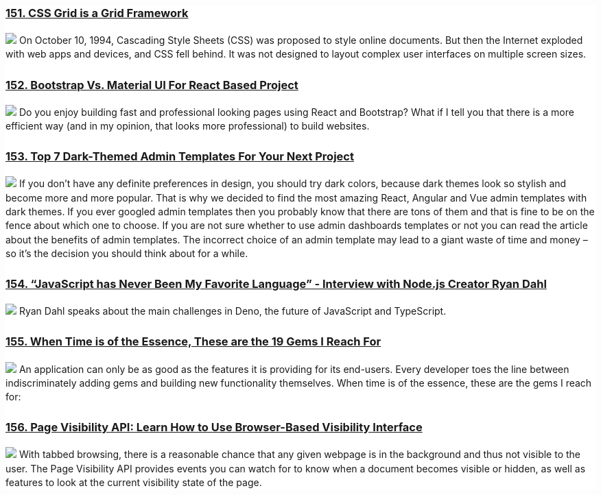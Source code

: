 ### [151. CSS Grid is a Grid Framework](https://hackernoon.com/css-grid-is-a-grid-framework-ups324z)
![](https://cdn.hackernoon.com/drafts/msie325m.png)
On October 10, 1994, Cascading Style Sheets (CSS) was proposed to style online documents. But then the Internet exploded with web apps and devices, and CSS fell behind. It was not designed to layout complex user interfaces on multiple screen sizes.

### [152. Bootstrap Vs. Material UI For React Based Project](https://hackernoon.com/bootstrap-vs-material-ui-for-react-based-project-i92k3uyi)
![](https://firebasestorage.googleapis.com/v0/b/hackernoon-app.appspot.com/o/images%2FVoLzrWnqALUBiqBNBl46VipwZuk2-ty1o28rc.jpeg?alt=media&token=97b4cef2-a80b-42be-bcb6-2506c4bbf9b6)
Do you enjoy building fast and professional looking pages using React and Bootstrap? What if I tell you that there is a more efficient way (and in my opinion, that looks more professional) to build websites.

### [153. Top 7 Dark-Themed Admin Templates For Your Next Project](https://hackernoon.com/top-7-dark-themed-admin-templates-for-your-next-project-we193u6i)
![](https://firebasestorage.googleapis.com/v0/b/hackernoon-app.appspot.com/o/images%2FMJpFVUEItkSdoh38rYo60VT7RfH3-kko4vgi.jpeg?alt=media&token=6238f933-67ce-4a47-a801-b8a63c70b02c)
If you don’t have any definite preferences in design, you should try dark colors, because dark themes look so stylish and become more and more popular. That is why we decided to find the most amazing React, Angular and Vue admin templates with dark themes. If you ever googled admin templates then you probably know that there are tons of them and that is fine to be on the fence about which one to choose. If you are not sure whether to use admin dashboards templates or not you can read the article about the benefits of admin templates. The incorrect choice of an admin template may lead to a giant waste of time and money – so it’s the decision you should think about for a while. 

### [154.  “JavaScript has Never Been My Favorite Language” -  Interview with Node.js Creator Ryan Dahl](https://hackernoon.com/javascript-has-never-been-my-favorite-language-interview-with-nodejs-creator-ryan-dahl-yo5m33qx)
![](https://cdn.hackernoon.com/images/MqO5FJu5BqX6pm118RBfsb2Qysq1-k02n33ua.jpeg)
Ryan Dahl speaks about the main challenges in Deno, the future of JavaScript and TypeScript.

### [155. When Time is of the Essence, These are the 19 Gems I Reach For](https://hackernoon.com/when-time-is-of-the-essence-these-are-the-19-gems-i-reach-for-5w4g3zvf)
![](https://cdn.hackernoon.com/images/ul423zxe.jpg)
An application can only be as good as the features it is providing for its end-users. Every developer toes the line between indiscriminately adding gems and building new functionality themselves. When time is of the essence, these are the gems I reach for:

### [156. Page Visibility API: Learn How to Use Browser-Based Visibility Interface](https://hackernoon.com/page-visibility-api-learn-how-to-use-browser-based-visibility-interface-63233yas)
![](https://cdn.hackernoon.com/images/qky2e4o.jpg)
With tabbed browsing, there is a reasonable chance that any given webpage is in the background and thus not visible to the user. The Page Visibility API provides events you can watch for to know when a document becomes visible or hidden, as well as features to look at the current visibility state of the page.
